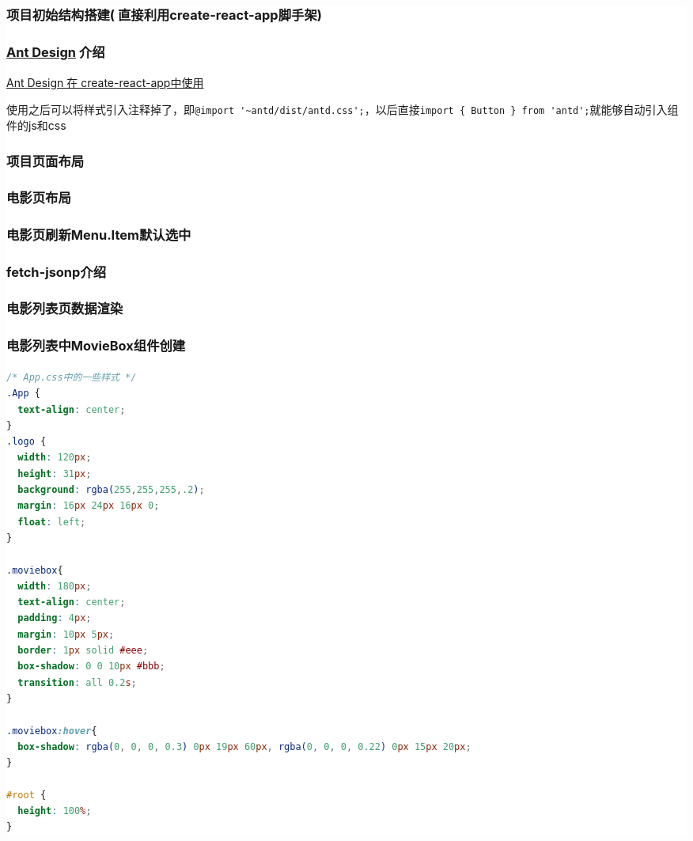 

### 项目初始结构搭建( 直接利用create-react-app脚手架)

### [Ant Design](http://ant.design/index-cn) 介绍

[Ant Design 在 create-react-app中使用](http://ant.design/docs/react/use-with-create-react-app-cn)

使用之后可以将样式引入注释掉了，即`@import '~antd/dist/antd.css';`，以后直接`import { Button } from 'antd';`就能够自动引入组件的js和css

### 项目页面布局

### 电影页布局

### 电影页刷新Menu.Item默认选中

### fetch-jsonp介绍

### 电影列表页数据渲染

### 电影列表中MovieBox组件创建

```css
/* App.css中的一些样式 */
.App {
  text-align: center;
}
.logo {
  width: 120px;
  height: 31px;
  background: rgba(255,255,255,.2);  
  margin: 16px 24px 16px 0;
  float: left;
}

.moviebox{
  width: 180px;
  text-align: center;
  padding: 4px;
  margin: 10px 5px;
  border: 1px solid #eee;
  box-shadow: 0 0 10px #bbb;
  transition: all 0.2s;
}

.moviebox:hover{
  box-shadow: rgba(0, 0, 0, 0.3) 0px 19px 60px, rgba(0, 0, 0, 0.22) 0px 15px 20px;
}

#root {
  height: 100%;
}
```
